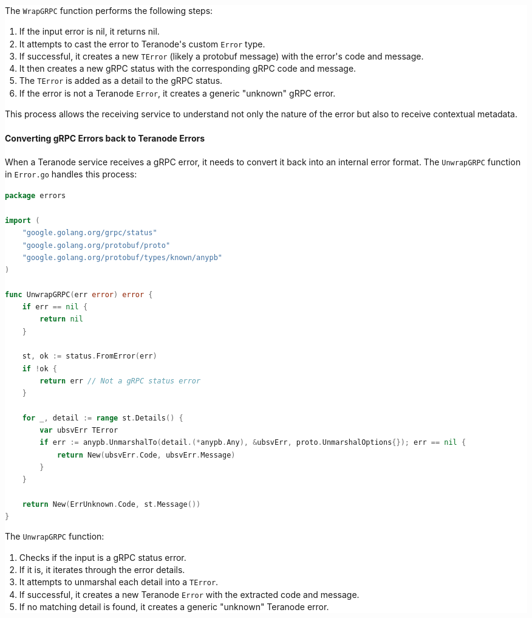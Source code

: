 The `WrapGRPC` function performs the following steps:
1. If the input error is nil, it returns nil.
2. It attempts to cast the error to Teranode's custom `Error` type.
3. If successful, it creates a new `TError` (likely a protobuf message) with the error's code and message.
4. It then creates a new gRPC status with the corresponding gRPC code and message.
5. The `TError` is added as a detail to the gRPC status.
6. If the error is not a Teranode `Error`, it creates a generic "unknown" gRPC error.

This process allows the receiving service to understand not only the nature of the error but also to receive contextual metadata.

#### Converting gRPC Errors back to Teranode Errors

When a Teranode service receives a gRPC error, it needs to convert it back into an internal error format. The `UnwrapGRPC` function in `Error.go` handles this process:

```go
package errors

import (
    "google.golang.org/grpc/status"
    "google.golang.org/protobuf/proto"
    "google.golang.org/protobuf/types/known/anypb"
)

func UnwrapGRPC(err error) error {
    if err == nil {
        return nil
    }

    st, ok := status.FromError(err)
    if !ok {
        return err // Not a gRPC status error
    }

    for _, detail := range st.Details() {
        var ubsvErr TError
        if err := anypb.UnmarshalTo(detail.(*anypb.Any), &ubsvErr, proto.UnmarshalOptions{}); err == nil {
            return New(ubsvErr.Code, ubsvErr.Message)
        }
    }

    return New(ErrUnknown.Code, st.Message())
}
```

The `UnwrapGRPC` function:
1. Checks if the input is a gRPC status error.
2. If it is, it iterates through the error details.
3. It attempts to unmarshal each detail into a `TError`.
4. If successful, it creates a new Teranode `Error` with the extracted code and message.
5. If no matching detail is found, it creates a generic "unknown" Teranode error.

